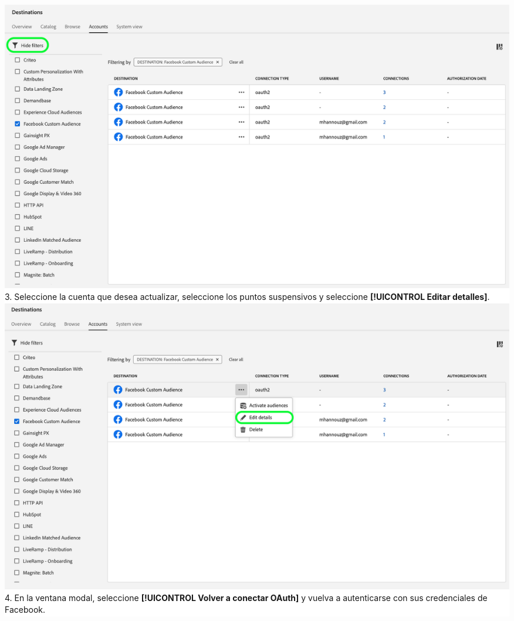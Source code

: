    ![Filtrar para mostrar solo cuentas de Facebook](/help/destinations/assets/catalog/social/facebook/refresh-oauth-filters.png)
3. Seleccione la cuenta que desea actualizar, seleccione los puntos suspensivos y seleccione **[!UICONTROL Editar detalles]**.
   ![Seleccionar el control Editar detalles](/help/destinations/assets/catalog/social/facebook/refresh-oauth-edit-details.png)
4. En la ventana modal, seleccione **[!UICONTROL Volver a conectar OAuth]** y vuelva a autenticarse con sus credenciales de Facebook.